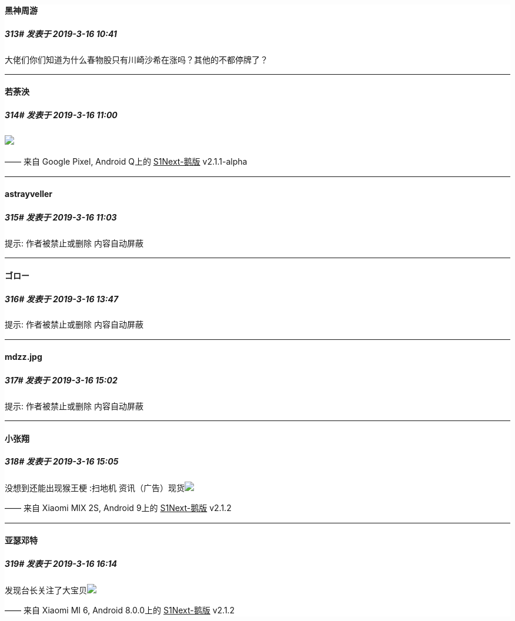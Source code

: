 ####  黑神周游  
##### 313#       发表于 2019-3-16 10:41

大佬们你们知道为什么春物股只有川崎沙希在涨吗？其他的不都停牌了？

*****

####  若荼泱  
##### 314#       发表于 2019-3-16 11:00

<img src="https://i0.hdslb.com/bfs/album/a030501473d924bf945e92c5a01ee450ba2ada65.jpg@824w_824h_1e.jpg" referrerpolicy="no-referrer">

—— 来自 Google Pixel, Android Q上的 [S1Next-鹅版](https://github.com/ykrank/S1-Next/releases) v2.1.1-alpha

*****

####  astrayveller  
##### 315#       发表于 2019-3-16 11:03

提示: 作者被禁止或删除 内容自动屏蔽

*****

####  ゴロー  
##### 316#       发表于 2019-3-16 13:47

提示: 作者被禁止或删除 内容自动屏蔽

*****

####  mdzz.jpg  
##### 317#       发表于 2019-3-16 15:02

提示: 作者被禁止或删除 内容自动屏蔽

*****

####  小张翔  
##### 318#       发表于 2019-3-16 15:05

没想到还能出现猴王梗 :扫地机 资讯（广告）现货<img src="https://static.saraba1st.com/image/smiley/face2017/033.png" referrerpolicy="no-referrer">

—— 来自 Xiaomi MIX 2S, Android 9上的 [S1Next-鹅版](https://github.com/ykrank/S1-Next/releases) v2.1.2

*****

####  亚瑟邓特  
##### 319#       发表于 2019-3-16 16:14

发现台长关注了大宝贝<img src="https://static.saraba1st.com/image/smiley/face2017/067.png" referrerpolicy="no-referrer">

—— 来自 Xiaomi MI 6, Android 8.0.0上的 [S1Next-鹅版](https://github.com/ykrank/S1-Next/releases) v2.1.2
